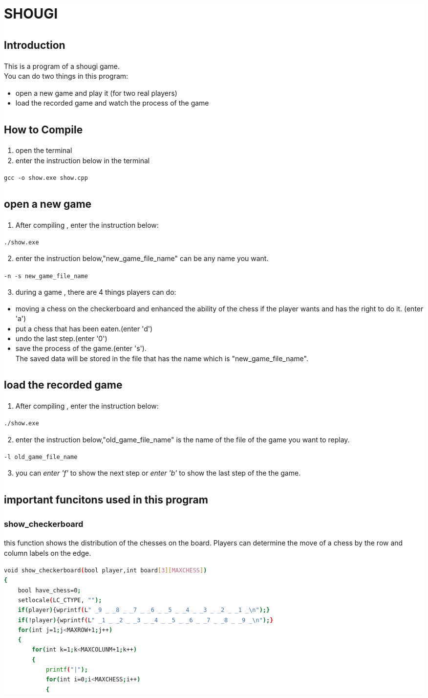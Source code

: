 # SHOUGI 

## Introduction
This is a program of a shougi game.  
You can do two things in this program:  
* open a new game and play it (for two real players)
* load the recorded game and watch the process of the game

## How to Compile
1. open the terminal
2. enter the instruction below in the terminal
```
gcc -o show.exe show.cpp
```
## open a new game
1. After compiling , enter the instruction below:
```
./show.exe
```
2. enter the instruction below,"new_game_file_name" can be any name you want.     
```
-n -s new_game_file_name
```
3. during a game , there are 4 things players can do:
* moving a chess on the checkerboard and enhanced the ability of the chess if the player wants and has the right to do it. (enter 'a')
* put a chess that has been eaten.(enter 'd')
* undo the last step.(enter '0')
* save the process of the game.(enter 's').  
The saved data will be stored in the file that has the name which is "new_game_file_name".
## load the recorded game 
1. After compiling , enter the instruction below:
```
./show.exe
```
2. enter the instruction below,"old_game_file_name" is the name of the file of the game you want to replay.     
```
-l old_game_file_name
```
3. you can _enter 'f'_ to show the next step or _enter 'b'_ to show the last step of the the game.
## important funcitons used in this program
### show_checkerboard
this function shows the distribution of the chesses on the board. Players can determine the move of a chess by the row and column labels on the edge.   
```sh
void show_checkerboard(bool player,int board[3][MAXCHESS])
{
    bool have_chess=0;
    setlocale(LC_CTYPE, "");
    if(player){wprintf(L" _9 _ _8 _ _7 _ _6 _ _5 _ _4 _ _3 _ _2 _ _1 _\n");}
    if(!player){wprintf(L" _1 _ _2 _ _3 _ _4 _ _5 _ _6 _ _7 _ _8 _ _9 _\n");}
    for(int j=1;j<MAXROW+1;j++)
    {
        for(int k=1;k<MAXCOLUNM+1;k++)
        {
            printf("|");
            for(int i=0;i<MAXCHESS;i++)
            {
```